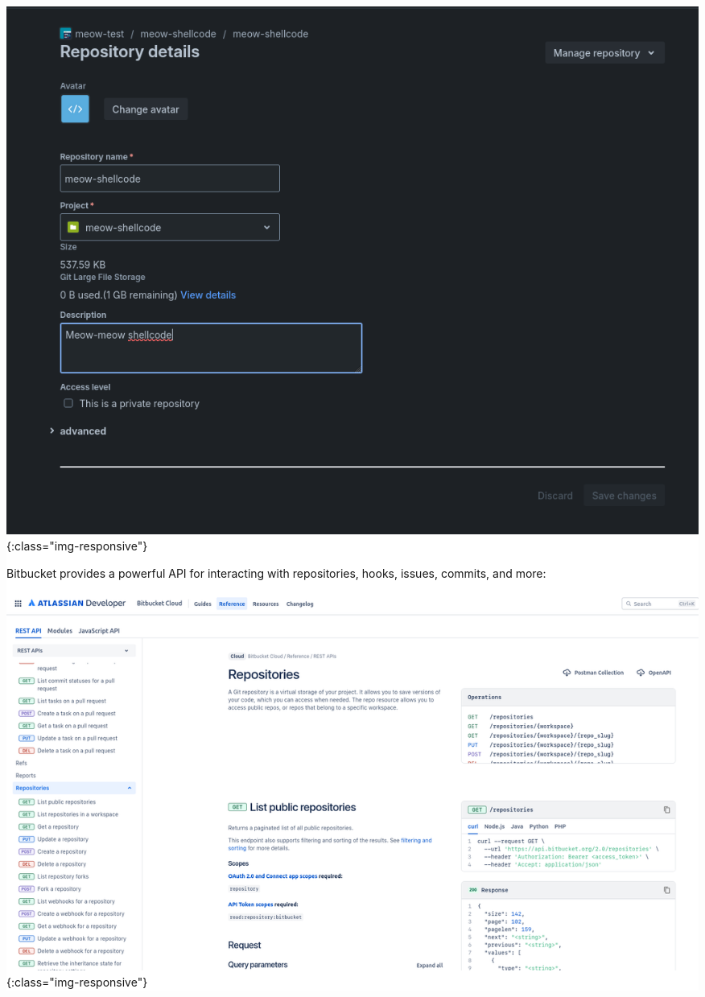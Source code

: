 ![malware](/assets/images/175/2025-08-29_01-49.png){:class="img-responsive"}    

Bitbucket provides a powerful API for interacting with repositories, hooks, issues, commits, and more:     

![malware](/assets/images/175/2025-08-29_03-47.png){:class="img-responsive"}    
